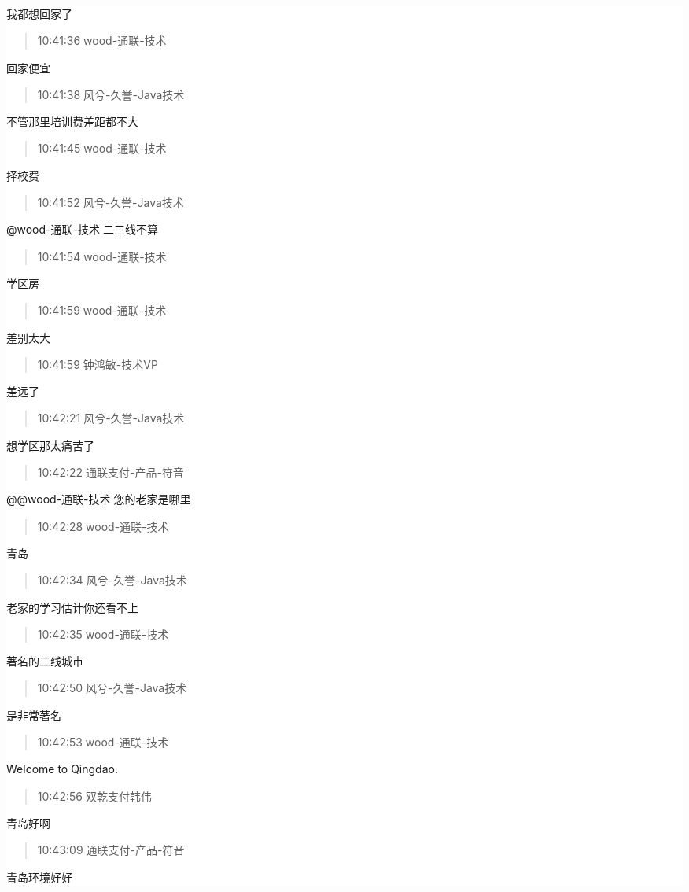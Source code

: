 我都想回家了  
   
> 10:41:36  wood-通联-技术  
   
回家便宜  
   
> 10:41:38  风兮-久誉-Java技术  
   
不管那里培训费差距都不大  
   
> 10:41:45  wood-通联-技术  
   
择校费  
   
> 10:41:52  风兮-久誉-Java技术  
   
@wood-通联-技术 二三线不算  
   
> 10:41:54  wood-通联-技术  
   
学区房  
   
> 10:41:59  wood-通联-技术  
   
差别太大  
   
> 10:41:59  钟鸿敏-技术VP  
   
差远了  
   
> 10:42:21  风兮-久誉-Java技术  
   
想学区那太痛苦了  
   
> 10:42:22  通联支付-产品-符音  
   
@@wood-通联-技术 您的老家是哪里  
   
> 10:42:28  wood-通联-技术  
   
青岛  
   
> 10:42:34  风兮-久誉-Java技术  
   
老家的学习估计你还看不上  
   
> 10:42:35  wood-通联-技术  
   
著名的二线城市  
   
> 10:42:50  风兮-久誉-Java技术  
   
是非常著名  
   
> 10:42:53  wood-通联-技术  
   
Welcome to Qingdao.  
   
> 10:42:56  双乾支付韩伟  
   
青岛好啊  
   
> 10:43:09  通联支付-产品-符音  
   
青岛环境好好  
   